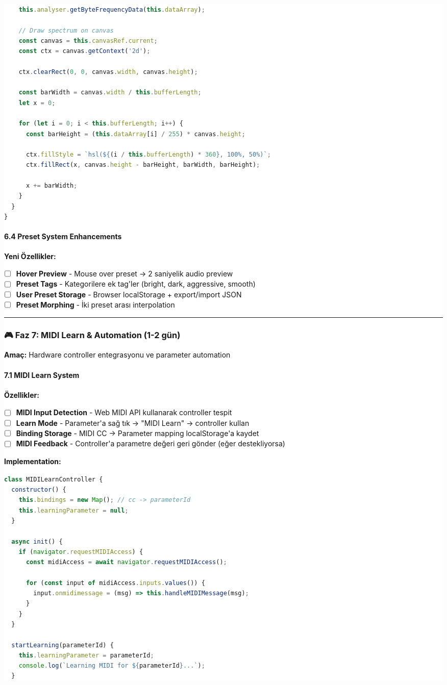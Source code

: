 ```javascript
    this.analyser.getByteFrequencyData(this.dataArray);

    // Draw spectrum on canvas
    const canvas = this.canvasRef.current;
    const ctx = canvas.getContext('2d');

    ctx.clearRect(0, 0, canvas.width, canvas.height);

    const barWidth = canvas.width / this.bufferLength;
    let x = 0;

    for (let i = 0; i < this.bufferLength; i++) {
      const barHeight = (this.dataArray[i] / 255) * canvas.height;

      ctx.fillStyle = `hsl(${(i / this.bufferLength) * 360}, 100%, 50%)`;
      ctx.fillRect(x, canvas.height - barHeight, barWidth, barHeight);

      x += barWidth;
    }
  }
}
```

#### 6.4 Preset System Enhancements
**Yeni Özellikler:**
- [ ] **Hover Preview** - Mouse over preset → 2 saniyelik audio preview
- [ ] **Preset Tags** - Kategorilere ek tag'ler (bright, dark, aggressive, smooth)
- [ ] **User Preset Storage** - Browser localStorage + export/import JSON
- [ ] **Preset Morphing** - İki preset arası interpolation

---

### 🎮 Faz 7: MIDI Learn & Automation (1-2 gün)
**Amaç:** Hardware controller entegrasyonu ve parameter automation

#### 7.1 MIDI Learn System
**Özellikler:**
- [ ] **MIDI Input Detection** - Web MIDI API kullanarak controller tespit
- [ ] **Learn Mode** - Parameter'a sağ tık → "MIDI Learn" → controller kullan
- [ ] **Binding Storage** - MIDI CC → Parameter mapping localStorage'a kaydet
- [ ] **MIDI Feedback** - Controller'a parametre değeri geri gönder (eğer destekliyorsa)

**Implementation:**
```javascript
class MIDILearnController {
  constructor() {
    this.bindings = new Map(); // cc -> parameterId
    this.learningParameter = null;
  }

  async init() {
    if (navigator.requestMIDIAccess) {
      const midiAccess = await navigator.requestMIDIAccess();

      for (const input of midiAccess.inputs.values()) {
        input.onmidimessage = (msg) => this.handleMIDIMessage(msg);
      }
    }
  }

  startLearning(parameterId) {
    this.learningParameter = parameterId;
    console.log(`Learning MIDI for ${parameterId}...`);
  }
```